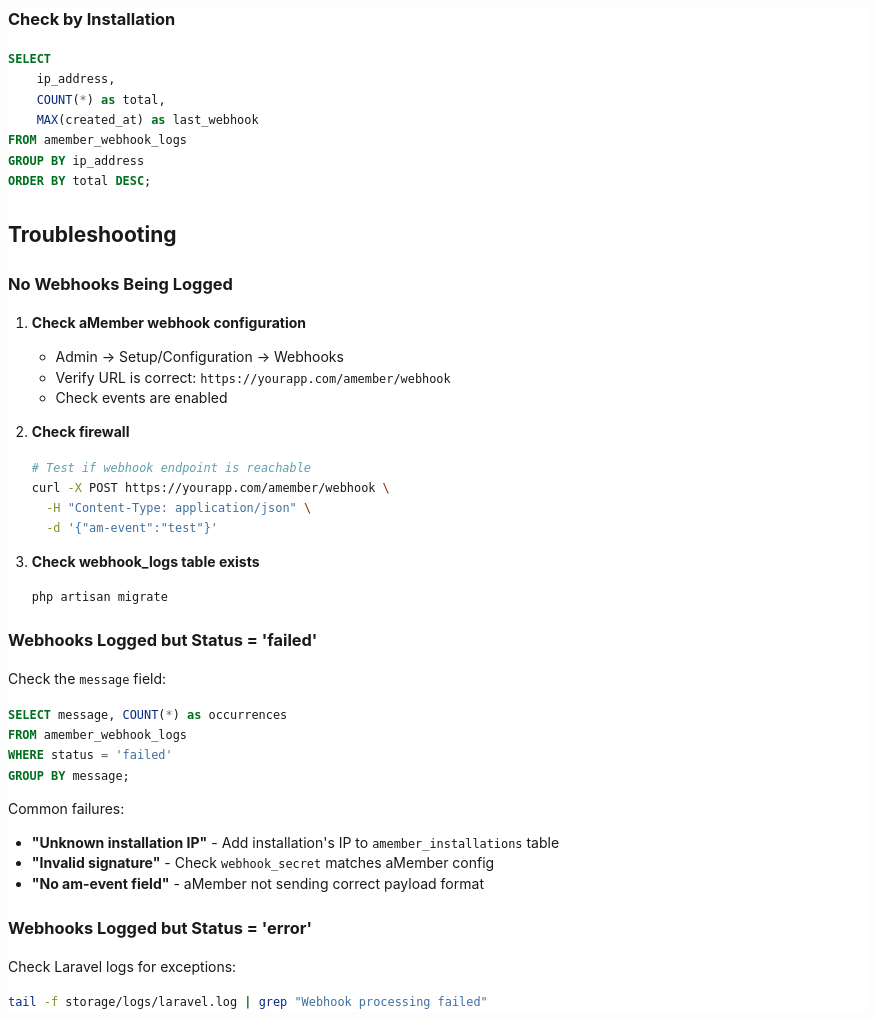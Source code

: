 ### Check by Installation

```sql
SELECT
    ip_address,
    COUNT(*) as total,
    MAX(created_at) as last_webhook
FROM amember_webhook_logs
GROUP BY ip_address
ORDER BY total DESC;
```

## Troubleshooting

### No Webhooks Being Logged

1. **Check aMember webhook configuration**
   - Admin → Setup/Configuration → Webhooks
   - Verify URL is correct: `https://yourapp.com/amember/webhook`
   - Check events are enabled

2. **Check firewall**
   ```bash
   # Test if webhook endpoint is reachable
   curl -X POST https://yourapp.com/amember/webhook \
     -H "Content-Type: application/json" \
     -d '{"am-event":"test"}'
   ```

3. **Check webhook_logs table exists**
   ```bash
   php artisan migrate
   ```

### Webhooks Logged but Status = 'failed'

Check the `message` field:

```sql
SELECT message, COUNT(*) as occurrences
FROM amember_webhook_logs
WHERE status = 'failed'
GROUP BY message;
```

Common failures:
- **"Unknown installation IP"** - Add installation's IP to `amember_installations` table
- **"Invalid signature"** - Check `webhook_secret` matches aMember config
- **"No am-event field"** - aMember not sending correct payload format

### Webhooks Logged but Status = 'error'

Check Laravel logs for exceptions:

```bash
tail -f storage/logs/laravel.log | grep "Webhook processing failed"
```
